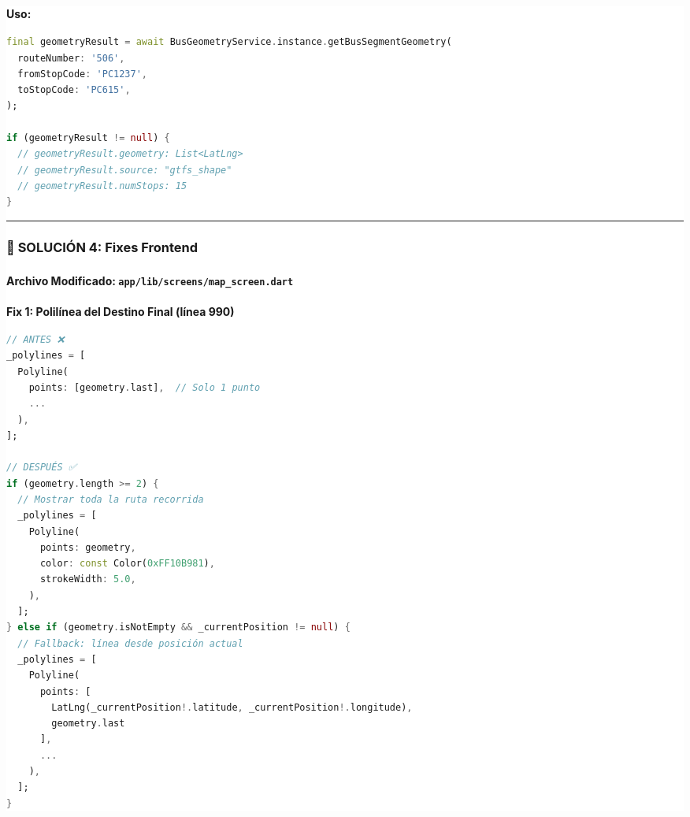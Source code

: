 **Uso:**
```dart
final geometryResult = await BusGeometryService.instance.getBusSegmentGeometry(
  routeNumber: '506',
  fromStopCode: 'PC1237',
  toStopCode: 'PC615',
);

if (geometryResult != null) {
  // geometryResult.geometry: List<LatLng>
  // geometryResult.source: "gtfs_shape"
  // geometryResult.numStops: 15
}
```

---

### 🎯 **SOLUCIÓN 4: Fixes Frontend**

#### **Archivo Modificado:** `app/lib/screens/map_screen.dart`

**Fix 1: Polilínea del Destino Final (línea 990)**
```dart
// ANTES ❌
_polylines = [
  Polyline(
    points: [geometry.last],  // Solo 1 punto
    ...
  ),
];

// DESPUÉS ✅
if (geometry.length >= 2) {
  // Mostrar toda la ruta recorrida
  _polylines = [
    Polyline(
      points: geometry,
      color: const Color(0xFF10B981),
      strokeWidth: 5.0,
    ),
  ];
} else if (geometry.isNotEmpty && _currentPosition != null) {
  // Fallback: línea desde posición actual
  _polylines = [
    Polyline(
      points: [
        LatLng(_currentPosition!.latitude, _currentPosition!.longitude),
        geometry.last
      ],
      ...
    ),
  ];
}
```
